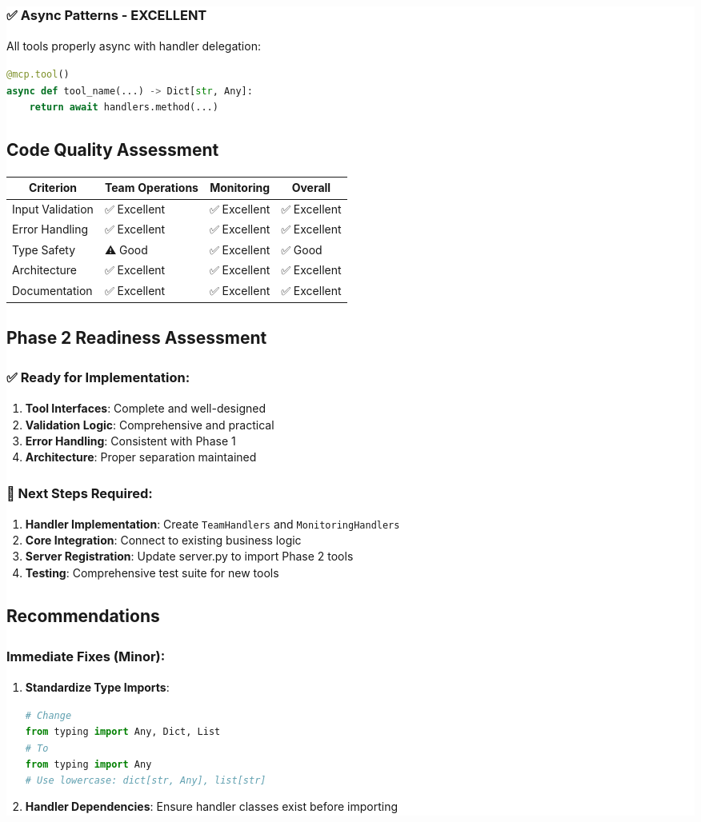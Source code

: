 ### ✅ Async Patterns - EXCELLENT

All tools properly async with handler delegation:
```python
@mcp.tool()
async def tool_name(...) -> Dict[str, Any]:
    return await handlers.method(...)
```

## Code Quality Assessment

| Criterion | Team Operations | Monitoring | Overall |
|-----------|----------------|------------|---------|
| Input Validation | ✅ Excellent | ✅ Excellent | ✅ Excellent |
| Error Handling | ✅ Excellent | ✅ Excellent | ✅ Excellent |
| Type Safety | ⚠️ Good | ✅ Excellent | ✅ Good |
| Architecture | ✅ Excellent | ✅ Excellent | ✅ Excellent |
| Documentation | ✅ Excellent | ✅ Excellent | ✅ Excellent |

## Phase 2 Readiness Assessment

### ✅ Ready for Implementation:
1. **Tool Interfaces**: Complete and well-designed
2. **Validation Logic**: Comprehensive and practical
3. **Error Handling**: Consistent with Phase 1
4. **Architecture**: Proper separation maintained

### 🔄 Next Steps Required:
1. **Handler Implementation**: Create `TeamHandlers` and `MonitoringHandlers`
2. **Core Integration**: Connect to existing business logic
3. **Server Registration**: Update server.py to import Phase 2 tools
4. **Testing**: Comprehensive test suite for new tools

## Recommendations

### Immediate Fixes (Minor):
1. **Standardize Type Imports**:
   ```python
   # Change
   from typing import Any, Dict, List
   # To
   from typing import Any
   # Use lowercase: dict[str, Any], list[str]
   ```

2. **Handler Dependencies**: Ensure handler classes exist before importing
